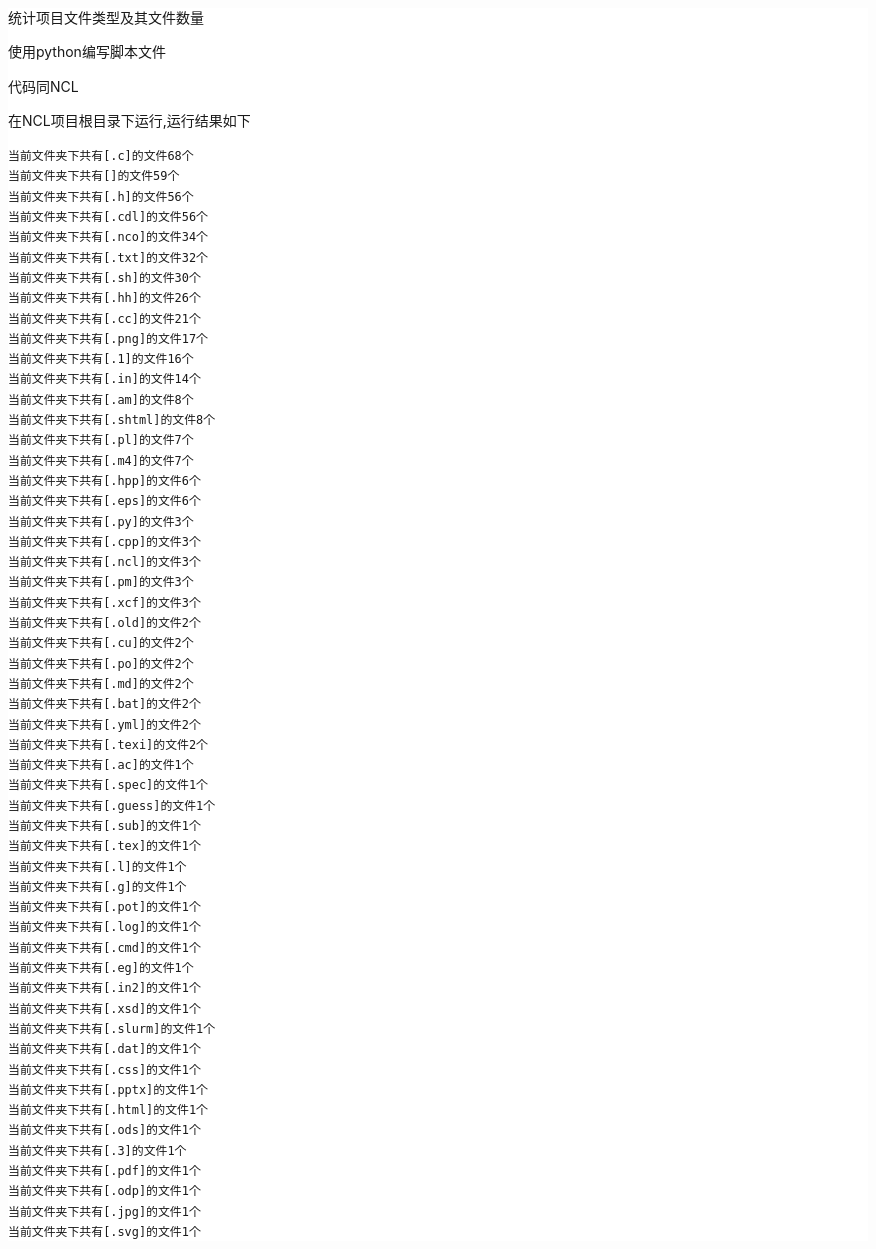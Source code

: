统计项目文件类型及其文件数量

使用python编写脚本文件

代码同NCL

在NCL项目根目录下运行,运行结果如下

```bash
当前文件夹下共有[.c]的文件68个
当前文件夹下共有[]的文件59个
当前文件夹下共有[.h]的文件56个
当前文件夹下共有[.cdl]的文件56个
当前文件夹下共有[.nco]的文件34个
当前文件夹下共有[.txt]的文件32个
当前文件夹下共有[.sh]的文件30个
当前文件夹下共有[.hh]的文件26个
当前文件夹下共有[.cc]的文件21个
当前文件夹下共有[.png]的文件17个
当前文件夹下共有[.1]的文件16个
当前文件夹下共有[.in]的文件14个
当前文件夹下共有[.am]的文件8个
当前文件夹下共有[.shtml]的文件8个
当前文件夹下共有[.pl]的文件7个
当前文件夹下共有[.m4]的文件7个
当前文件夹下共有[.hpp]的文件6个
当前文件夹下共有[.eps]的文件6个
当前文件夹下共有[.py]的文件3个
当前文件夹下共有[.cpp]的文件3个
当前文件夹下共有[.ncl]的文件3个
当前文件夹下共有[.pm]的文件3个
当前文件夹下共有[.xcf]的文件3个
当前文件夹下共有[.old]的文件2个
当前文件夹下共有[.cu]的文件2个
当前文件夹下共有[.po]的文件2个
当前文件夹下共有[.md]的文件2个
当前文件夹下共有[.bat]的文件2个
当前文件夹下共有[.yml]的文件2个
当前文件夹下共有[.texi]的文件2个
当前文件夹下共有[.ac]的文件1个
当前文件夹下共有[.spec]的文件1个
当前文件夹下共有[.guess]的文件1个
当前文件夹下共有[.sub]的文件1个
当前文件夹下共有[.tex]的文件1个
当前文件夹下共有[.l]的文件1个
当前文件夹下共有[.g]的文件1个
当前文件夹下共有[.pot]的文件1个
当前文件夹下共有[.log]的文件1个
当前文件夹下共有[.cmd]的文件1个
当前文件夹下共有[.eg]的文件1个
当前文件夹下共有[.in2]的文件1个
当前文件夹下共有[.xsd]的文件1个
当前文件夹下共有[.slurm]的文件1个
当前文件夹下共有[.dat]的文件1个
当前文件夹下共有[.css]的文件1个
当前文件夹下共有[.pptx]的文件1个
当前文件夹下共有[.html]的文件1个
当前文件夹下共有[.ods]的文件1个
当前文件夹下共有[.3]的文件1个
当前文件夹下共有[.pdf]的文件1个
当前文件夹下共有[.odp]的文件1个
当前文件夹下共有[.jpg]的文件1个
当前文件夹下共有[.svg]的文件1个

```

